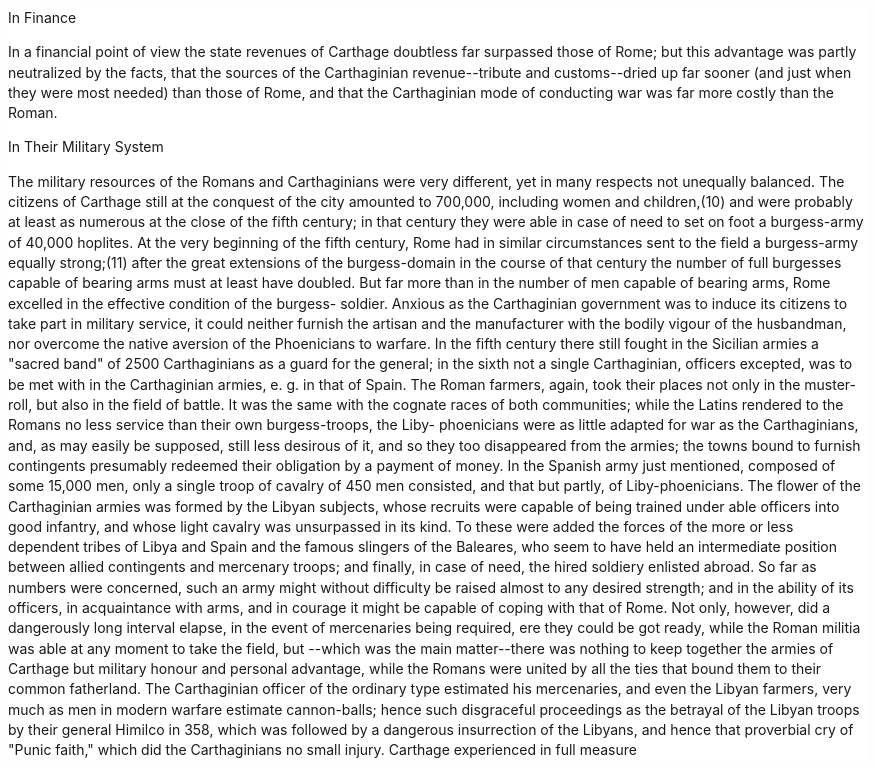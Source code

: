 In Finance

In a financial point of view the state revenues of Carthage doubtless
far surpassed those of Rome; but this advantage was partly neutralized
by the facts, that the sources of the Carthaginian revenue--tribute
and customs--dried up far sooner (and just when they were most needed)
than those of Rome, and that the Carthaginian mode of conducting war
was far more costly than the Roman.

In Their Military System

The military resources of the Romans and Carthaginians were very
different, yet in many respects not unequally balanced.  The citizens
of Carthage still at the conquest of the city amounted to 700,000,
including women and children,(10) and were probably at least as
numerous at the close of the fifth century; in that century they were
able in case of need to set on foot a burgess-army of 40,000 hoplites.
At the very beginning of the fifth century, Rome had in similar
circumstances sent to the field a burgess-army equally strong;(11)
after the great extensions of the burgess-domain in the course of that
century the number of full burgesses capable of bearing arms must at
least have doubled.  But far more than in the number of men capable of
bearing arms, Rome excelled in the effective condition of the burgess-
soldier.  Anxious as the Carthaginian government was to induce its
citizens to take part in military service, it could neither furnish
the artisan and the manufacturer with the bodily vigour of the
husbandman, nor overcome the native aversion of the Phoenicians to
warfare.  In the fifth century there still fought in the Sicilian
armies a "sacred band" of 2500 Carthaginians as a guard for the
general; in the sixth not a single Carthaginian, officers excepted,
was to be met with in the Carthaginian armies, e. g. in that of Spain.
The Roman farmers, again, took their places not only in the muster-
roll, but also in the field of battle.  It was the same with the
cognate races of both communities; while the Latins rendered to
the Romans no less service than their own burgess-troops, the Liby-
phoenicians were as little adapted for war as the Carthaginians, and,
as may easily be supposed, still less desirous of it, and so they too
disappeared from the armies; the towns bound to furnish contingents
presumably redeemed their obligation by a payment of money.  In the
Spanish army just mentioned, composed of some 15,000 men, only a
single troop of cavalry of 450 men consisted, and that but partly, of
Liby-phoenicians.  The flower of the Carthaginian armies was formed by
the Libyan subjects, whose recruits were capable of being trained
under able officers into good infantry, and whose light cavalry was
unsurpassed in its kind.  To these were added the forces of the more
or less dependent tribes of Libya and Spain and the famous slingers of
the Baleares, who seem to have held an intermediate position between
allied contingents and mercenary troops; and finally, in case of need,
the hired soldiery enlisted abroad.  So far as numbers were concerned,
such an army might without difficulty be raised almost to any desired
strength; and in the ability of its officers, in acquaintance with
arms, and in courage it might be capable of coping with that of Rome.
Not only, however, did a dangerously long interval elapse, in the
event of mercenaries being required, ere they could be got ready,
while the Roman militia was able at any moment to take the field, but
--which was the main matter--there was nothing to keep together the
armies of Carthage but military honour and personal advantage, while
the Romans were united by all the ties that bound them to their common
fatherland.  The Carthaginian officer of the ordinary type estimated
his mercenaries, and even the Libyan farmers, very much as men
in modern warfare estimate cannon-balls; hence such disgraceful
proceedings as the betrayal of the Libyan troops by their general
Himilco in 358, which was followed by a dangerous insurrection of the
Libyans, and hence that proverbial cry of "Punic faith," which did the
Carthaginians no small injury.  Carthage experienced in full measure